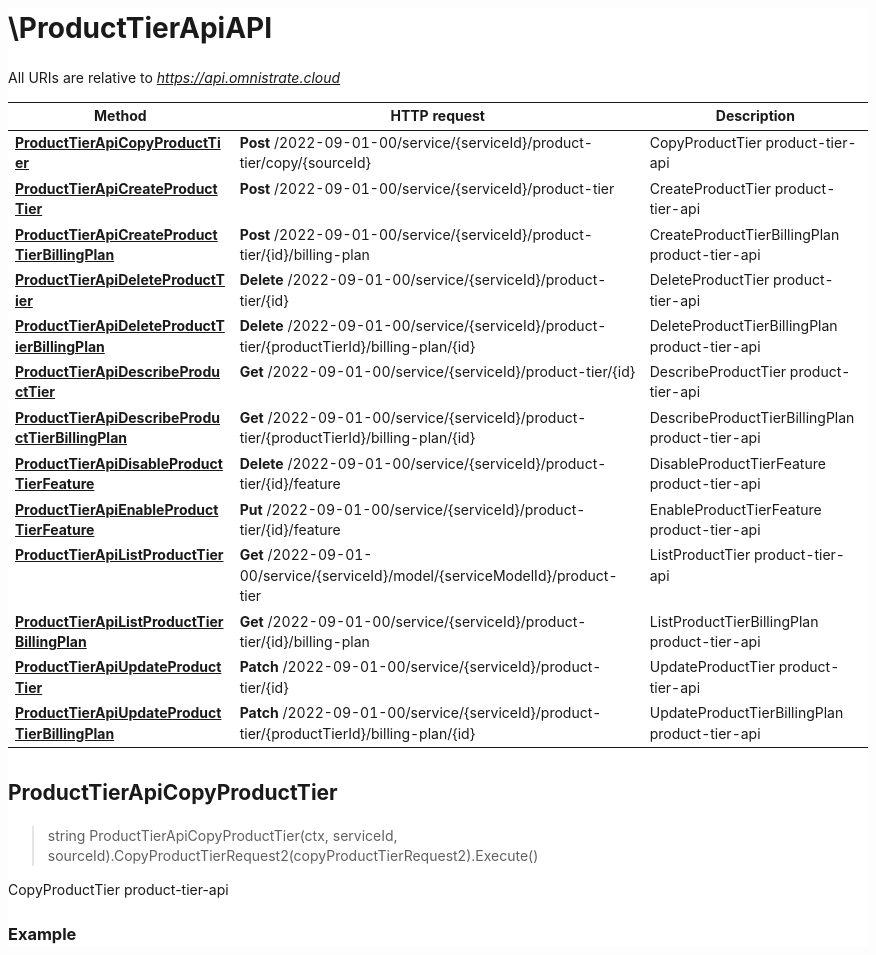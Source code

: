 # \ProductTierApiAPI

All URIs are relative to *https://api.omnistrate.cloud*

Method | HTTP request | Description
------------- | ------------- | -------------
[**ProductTierApiCopyProductTier**](ProductTierApiAPI.md#ProductTierApiCopyProductTier) | **Post** /2022-09-01-00/service/{serviceId}/product-tier/copy/{sourceId} | CopyProductTier product-tier-api
[**ProductTierApiCreateProductTier**](ProductTierApiAPI.md#ProductTierApiCreateProductTier) | **Post** /2022-09-01-00/service/{serviceId}/product-tier | CreateProductTier product-tier-api
[**ProductTierApiCreateProductTierBillingPlan**](ProductTierApiAPI.md#ProductTierApiCreateProductTierBillingPlan) | **Post** /2022-09-01-00/service/{serviceId}/product-tier/{id}/billing-plan | CreateProductTierBillingPlan product-tier-api
[**ProductTierApiDeleteProductTier**](ProductTierApiAPI.md#ProductTierApiDeleteProductTier) | **Delete** /2022-09-01-00/service/{serviceId}/product-tier/{id} | DeleteProductTier product-tier-api
[**ProductTierApiDeleteProductTierBillingPlan**](ProductTierApiAPI.md#ProductTierApiDeleteProductTierBillingPlan) | **Delete** /2022-09-01-00/service/{serviceId}/product-tier/{productTierId}/billing-plan/{id} | DeleteProductTierBillingPlan product-tier-api
[**ProductTierApiDescribeProductTier**](ProductTierApiAPI.md#ProductTierApiDescribeProductTier) | **Get** /2022-09-01-00/service/{serviceId}/product-tier/{id} | DescribeProductTier product-tier-api
[**ProductTierApiDescribeProductTierBillingPlan**](ProductTierApiAPI.md#ProductTierApiDescribeProductTierBillingPlan) | **Get** /2022-09-01-00/service/{serviceId}/product-tier/{productTierId}/billing-plan/{id} | DescribeProductTierBillingPlan product-tier-api
[**ProductTierApiDisableProductTierFeature**](ProductTierApiAPI.md#ProductTierApiDisableProductTierFeature) | **Delete** /2022-09-01-00/service/{serviceId}/product-tier/{id}/feature | DisableProductTierFeature product-tier-api
[**ProductTierApiEnableProductTierFeature**](ProductTierApiAPI.md#ProductTierApiEnableProductTierFeature) | **Put** /2022-09-01-00/service/{serviceId}/product-tier/{id}/feature | EnableProductTierFeature product-tier-api
[**ProductTierApiListProductTier**](ProductTierApiAPI.md#ProductTierApiListProductTier) | **Get** /2022-09-01-00/service/{serviceId}/model/{serviceModelId}/product-tier | ListProductTier product-tier-api
[**ProductTierApiListProductTierBillingPlan**](ProductTierApiAPI.md#ProductTierApiListProductTierBillingPlan) | **Get** /2022-09-01-00/service/{serviceId}/product-tier/{id}/billing-plan | ListProductTierBillingPlan product-tier-api
[**ProductTierApiUpdateProductTier**](ProductTierApiAPI.md#ProductTierApiUpdateProductTier) | **Patch** /2022-09-01-00/service/{serviceId}/product-tier/{id} | UpdateProductTier product-tier-api
[**ProductTierApiUpdateProductTierBillingPlan**](ProductTierApiAPI.md#ProductTierApiUpdateProductTierBillingPlan) | **Patch** /2022-09-01-00/service/{serviceId}/product-tier/{productTierId}/billing-plan/{id} | UpdateProductTierBillingPlan product-tier-api



## ProductTierApiCopyProductTier

> string ProductTierApiCopyProductTier(ctx, serviceId, sourceId).CopyProductTierRequest2(copyProductTierRequest2).Execute()

CopyProductTier product-tier-api

### Example
